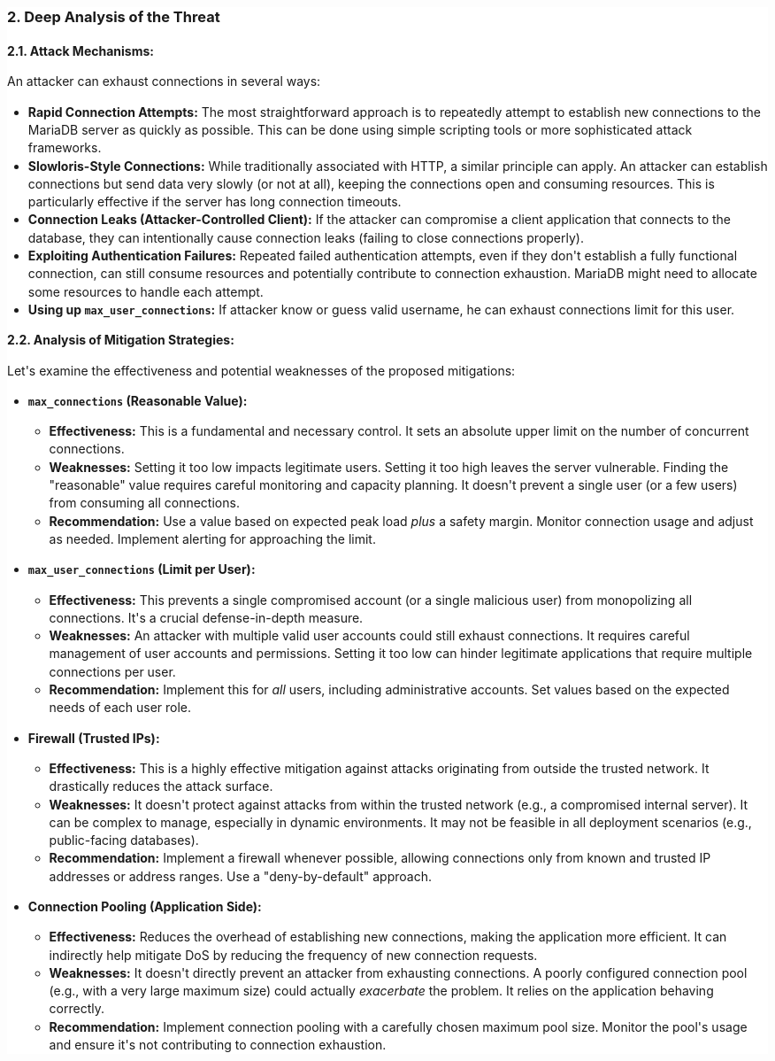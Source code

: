 ### 2. Deep Analysis of the Threat

**2.1. Attack Mechanisms:**

An attacker can exhaust connections in several ways:

*   **Rapid Connection Attempts:**  The most straightforward approach is to repeatedly attempt to establish new connections to the MariaDB server as quickly as possible.  This can be done using simple scripting tools or more sophisticated attack frameworks.
*   **Slowloris-Style Connections:**  While traditionally associated with HTTP, a similar principle can apply.  An attacker can establish connections but send data very slowly (or not at all), keeping the connections open and consuming resources.  This is particularly effective if the server has long connection timeouts.
*   **Connection Leaks (Attacker-Controlled Client):** If the attacker can compromise a client application that connects to the database, they can intentionally cause connection leaks (failing to close connections properly).
*   **Exploiting Authentication Failures:**  Repeated failed authentication attempts, even if they don't establish a fully functional connection, can still consume resources and potentially contribute to connection exhaustion.  MariaDB might need to allocate some resources to handle each attempt.
* **Using up `max_user_connections`:** If attacker know or guess valid username, he can exhaust connections limit for this user.

**2.2. Analysis of Mitigation Strategies:**

Let's examine the effectiveness and potential weaknesses of the proposed mitigations:

*   **`max_connections` (Reasonable Value):**
    *   **Effectiveness:**  This is a fundamental and necessary control.  It sets an absolute upper limit on the number of concurrent connections.
    *   **Weaknesses:**  Setting it too low impacts legitimate users.  Setting it too high leaves the server vulnerable.  Finding the "reasonable" value requires careful monitoring and capacity planning.  It doesn't prevent a single user (or a few users) from consuming all connections.
    *   **Recommendation:**  Use a value based on expected peak load *plus* a safety margin.  Monitor connection usage and adjust as needed.  Implement alerting for approaching the limit.

*   **`max_user_connections` (Limit per User):**
    *   **Effectiveness:**  This prevents a single compromised account (or a single malicious user) from monopolizing all connections.  It's a crucial defense-in-depth measure.
    *   **Weaknesses:**  An attacker with multiple valid user accounts could still exhaust connections.  It requires careful management of user accounts and permissions.  Setting it too low can hinder legitimate applications that require multiple connections per user.
    *   **Recommendation:**  Implement this for *all* users, including administrative accounts.  Set values based on the expected needs of each user role.

*   **Firewall (Trusted IPs):**
    *   **Effectiveness:**  This is a highly effective mitigation against attacks originating from outside the trusted network.  It drastically reduces the attack surface.
    *   **Weaknesses:**  It doesn't protect against attacks from within the trusted network (e.g., a compromised internal server).  It can be complex to manage, especially in dynamic environments.  It may not be feasible in all deployment scenarios (e.g., public-facing databases).
    *   **Recommendation:**  Implement a firewall whenever possible, allowing connections only from known and trusted IP addresses or address ranges.  Use a "deny-by-default" approach.

*   **Connection Pooling (Application Side):**
    *   **Effectiveness:**  Reduces the overhead of establishing new connections, making the application more efficient.  It can indirectly help mitigate DoS by reducing the frequency of new connection requests.
    *   **Weaknesses:**  It doesn't directly prevent an attacker from exhausting connections.  A poorly configured connection pool (e.g., with a very large maximum size) could actually *exacerbate* the problem.  It relies on the application behaving correctly.
    *   **Recommendation:**  Implement connection pooling with a carefully chosen maximum pool size.  Monitor the pool's usage and ensure it's not contributing to connection exhaustion.
